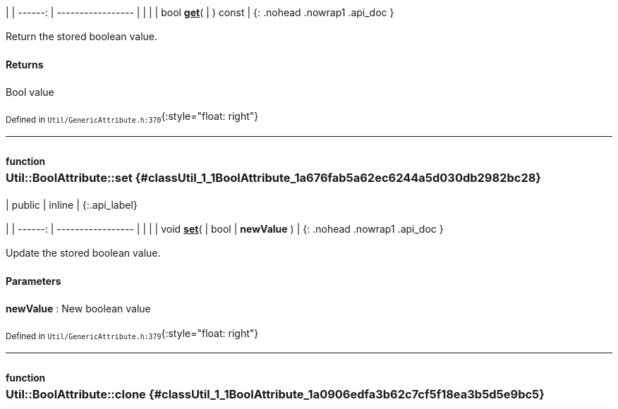 |
| ------: | ----------------- |
|  |
| bool **[get](#classUtil_1_1BoolAttribute_1aad7da7728244f262f7c128bcc4eed933)**( |  ) const |
{: .nohead .nowrap1 .api_doc }



Return the stored boolean value.


#### Returns
Bool value





<sub>Defined in `Util/GenericAttribute.h:370`</sub>{:style="float: right"}

-------------------------------------------------------------------

### <small>function</small><br/> Util::BoolAttribute::set {#classUtil_1_1BoolAttribute_1a676fab5a62ec6244a5d030db2982bc28}

| public | inline |
{:.api_label}

|
| ------: | ----------------- |
|  |
| void **[set](#classUtil_1_1BoolAttribute_1a676fab5a62ec6244a5d030db2982bc28)**( | bool | **newValue** ) |
{: .nohead .nowrap1 .api_doc }



Update the stored boolean value.


#### Parameters
**newValue**
:  New boolean value







<sub>Defined in `Util/GenericAttribute.h:379`</sub>{:style="float: right"}

-------------------------------------------------------------------

### <small>function</small><br/> Util::BoolAttribute::clone {#classUtil_1_1BoolAttribute_1a0906edfa3b62c7cf5f18ea3b5d5e9bc5}

